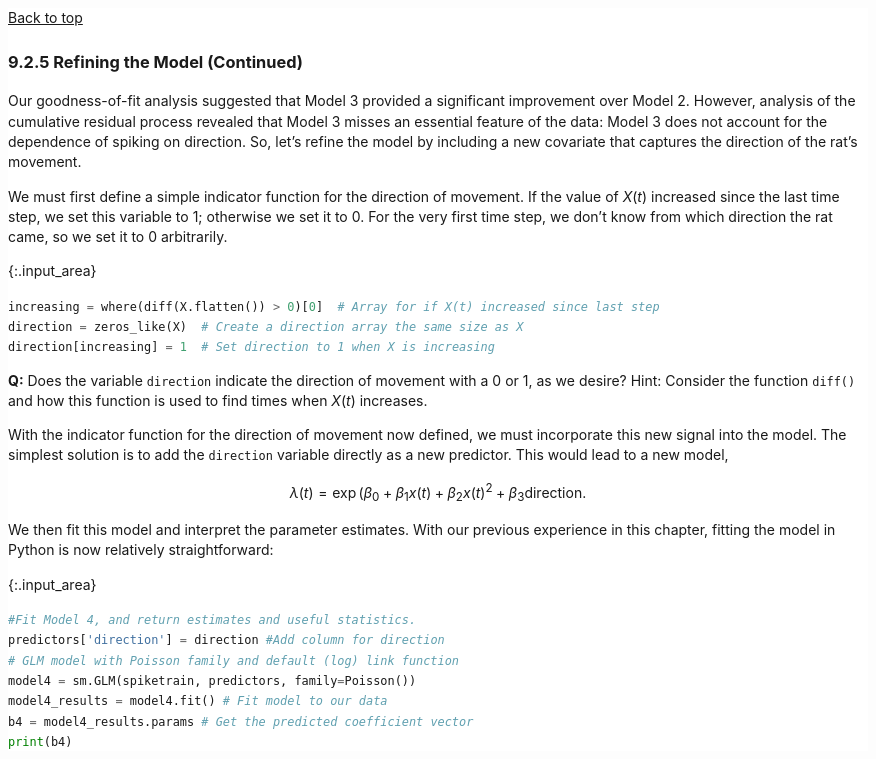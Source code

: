 
[Back to top](#top)

### 9.2.5 Refining the Model (Continued) <a id="refining-continued"></a>

Our goodness-of-fit analysis suggested that Model 3 provided a significant improvement over Model 2. However, analysis of the cumulative residual process revealed that Model 3 misses an essential feature of the data: Model 3 does not account for the dependence of spiking on direction. So, let’s refine the model by including a new covariate that captures the direction of the rat’s movement.

We must first define a simple indicator function for the direction of movement. If the value of $X(t)$ increased since the last time step, we set this variable to 1; otherwise we set it to 0. For the very first time step, we don’t know from which direction the rat came, so we set it to 0 arbitrarily.



{:.input_area}
```python
increasing = where(diff(X.flatten()) > 0)[0]  # Array for if X(t) increased since last step
direction = zeros_like(X)  # Create a direction array the same size as X
direction[increasing] = 1  # Set direction to 1 when X is increasing

```


<div class="question">
    
**Q:** Does the variable `direction` indicate the direction of movement with a 0 or 1, as we desire? Hint: Consider the function `diff()` and how this function is used to find times when $X(t)$ increases.

</div>

With the indicator function for the direction of movement now defined, we must incorporate this new signal into the model. The simplest solution is to add the `direction` variable directly as a new predictor. This would lead to a new model,

$$ \lambda(t) = \exp( \beta_0+ \beta_1 x(t)+ \beta_2 x(t)^2+ \beta_3 \text{direction}.
\tag{Model 4}
$$

We then fit this model and interpret the parameter estimates. With our previous experience in this chapter, fitting the model in Python is now relatively straightforward:



{:.input_area}
```python
#Fit Model 4, and return estimates and useful statistics.
predictors['direction'] = direction #Add column for direction
# GLM model with Poisson family and default (log) link function
model4 = sm.GLM(spiketrain, predictors, family=Poisson()) 
model4_results = model4.fit() # Fit model to our data
b4 = model4_results.params # Get the predicted coefficient vector
print(b4)
```
